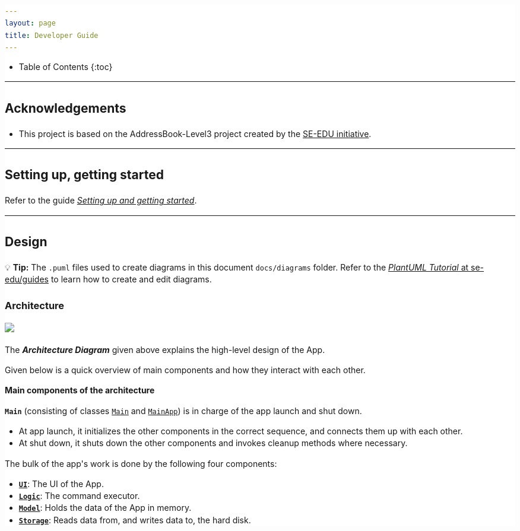 ```yaml
---
layout: page
title: Developer Guide
---
```

* Table of Contents
{:toc}

--------------------------------------------------------------------------------------------------------------------

## **Acknowledgements**

* This project is based on the AddressBook-Level3 project created by the [SE-EDU initiative](https://se-education.org/).

--------------------------------------------------------------------------------------------------------------------

## **Setting up, getting started**

Refer to the guide [_Setting up and getting started_](SettingUp.md).

--------------------------------------------------------------------------------------------------------------------

## **Design**

<div markdown="span" class="alert alert-primary">

:bulb: **Tip:** The `.puml` files used to create diagrams in this document `docs/diagrams` folder. Refer to the [_PlantUML Tutorial_ at se-edu/guides](https://se-education.org/guides/tutorials/plantUml.html) to learn how to create and edit diagrams.
</div>

### Architecture

<img src="images/ArchitectureDiagram.png" width="280" />

The ***Architecture Diagram*** given above explains the high-level design of the App.

Given below is a quick overview of main components and how they interact with each other.

**Main components of the architecture**

**`Main`** (consisting of classes [`Main`](https://github.com/AY2324S2-CS2103T-W08-1/tp/blob/master/src/main/java/seedu/hirehub/Main.java) and [`MainApp`](https://github.com/se-edu/addressbook-level3/tree/master/src/main/java/seedu/address/MainApp.java)) is in charge of the app launch and shut down.
* At app launch, it initializes the other components in the correct sequence, and connects them up with each other.
* At shut down, it shuts down the other components and invokes cleanup methods where necessary.

The bulk of the app's work is done by the following four components:

* [**`UI`**](#ui-component): The UI of the App.
* [**`Logic`**](#logic-component): The command executor.
* [**`Model`**](#model-component): Holds the data of the App in memory.
* [**`Storage`**](#storage-component): Reads data from, and writes data to, the hard disk.
